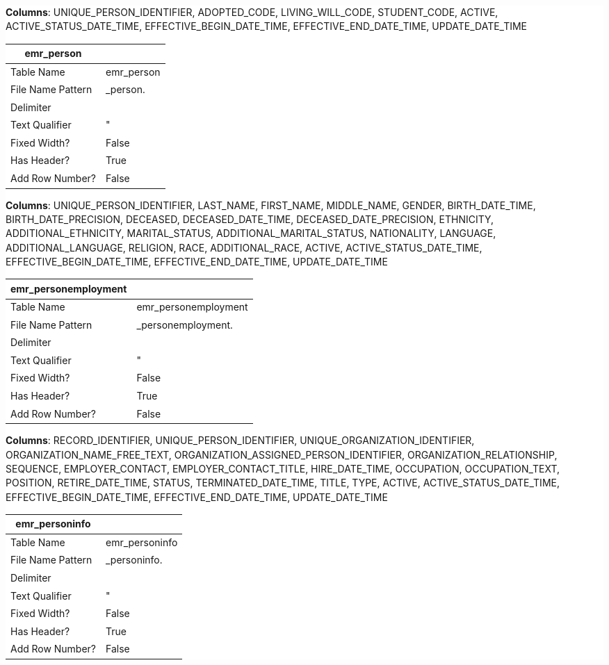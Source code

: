 **Columns**: UNIQUE_PERSON_IDENTIFIER, ADOPTED_CODE, LIVING_WILL_CODE, STUDENT_CODE, ACTIVE, ACTIVE_STATUS_DATE_TIME, EFFECTIVE_BEGIN_DATE_TIME, EFFECTIVE_END_DATE_TIME, UPDATE_DATE_TIME  

|emr_person||
|-----|-----|
| Table Name | emr_person|
| File Name Pattern | _person.|
| Delimiter | ||
| Text Qualifier | "|
| Fixed Width? | False|
| Has Header? | True|
| Add Row Number? | False|  

**Columns**: UNIQUE_PERSON_IDENTIFIER, LAST_NAME, FIRST_NAME, MIDDLE_NAME, GENDER, BIRTH_DATE_TIME, BIRTH_DATE_PRECISION, DECEASED, DECEASED_DATE_TIME, DECEASED_DATE_PRECISION, ETHNICITY, ADDITIONAL_ETHNICITY, MARITAL_STATUS, ADDITIONAL_MARITAL_STATUS, NATIONALITY, LANGUAGE, ADDITIONAL_LANGUAGE, RELIGION, RACE, ADDITIONAL_RACE, ACTIVE, ACTIVE_STATUS_DATE_TIME, EFFECTIVE_BEGIN_DATE_TIME, EFFECTIVE_END_DATE_TIME, UPDATE_DATE_TIME  

|emr_personemployment||
|-----|-----|
| Table Name | emr_personemployment|
| File Name Pattern | _personemployment.|
| Delimiter | ||
| Text Qualifier | "|
| Fixed Width? | False|
| Has Header? | True|
| Add Row Number? | False|  

**Columns**: RECORD_IDENTIFIER, UNIQUE_PERSON_IDENTIFIER, UNIQUE_ORGANIZATION_IDENTIFIER, ORGANIZATION_NAME_FREE_TEXT, ORGANIZATION_ASSIGNED_PERSON_IDENTIFIER, ORGANIZATION_RELATIONSHIP, SEQUENCE, EMPLOYER_CONTACT, EMPLOYER_CONTACT_TITLE, HIRE_DATE_TIME, OCCUPATION, OCCUPATION_TEXT, POSITION, RETIRE_DATE_TIME, STATUS, TERMINATED_DATE_TIME, TITLE, TYPE, ACTIVE, ACTIVE_STATUS_DATE_TIME, EFFECTIVE_BEGIN_DATE_TIME, EFFECTIVE_END_DATE_TIME, UPDATE_DATE_TIME  

|emr_personinfo||
|-----|-----|
| Table Name | emr_personinfo|
| File Name Pattern | _personinfo.|
| Delimiter | ||
| Text Qualifier | "|
| Fixed Width? | False|
| Has Header? | True|
| Add Row Number? | False|  
